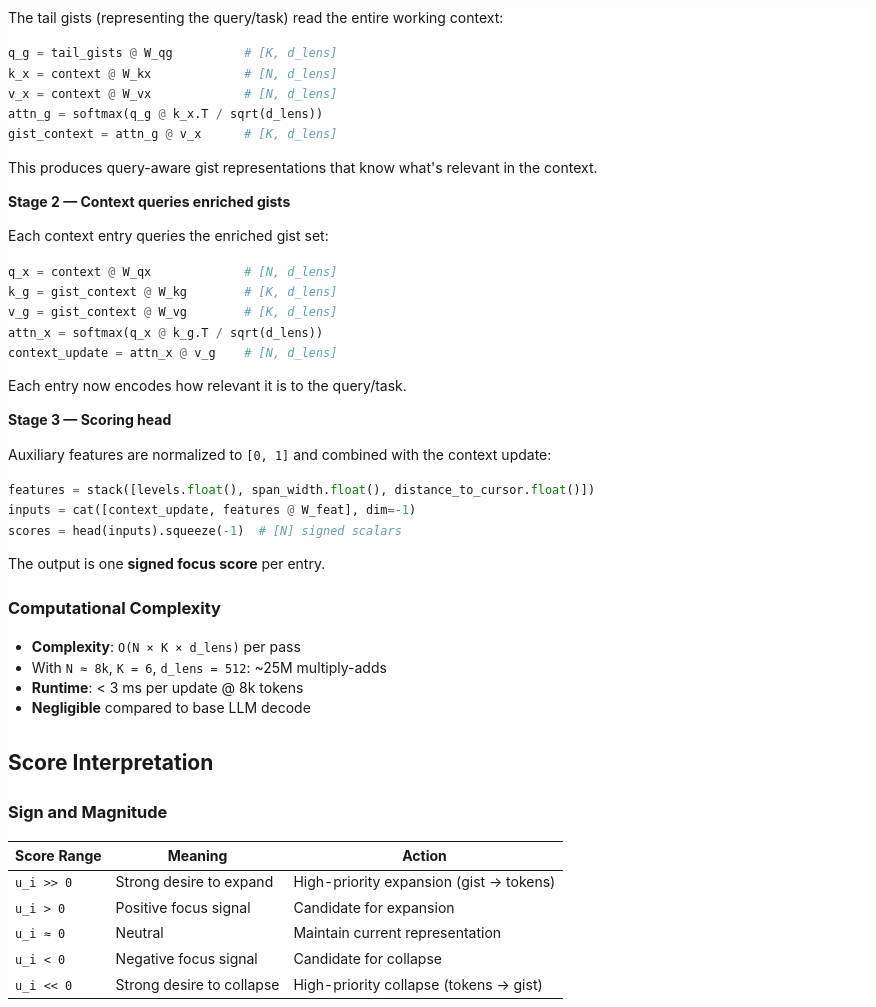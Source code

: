 The tail gists (representing the query/task) read the entire working context:

```python
q_g = tail_gists @ W_qg          # [K, d_lens]
k_x = context @ W_kx             # [N, d_lens]
v_x = context @ W_vx             # [N, d_lens]
attn_g = softmax(q_g @ k_x.T / sqrt(d_lens))
gist_context = attn_g @ v_x      # [K, d_lens]
```

This produces query-aware gist representations that know what's relevant in the context.

**Stage 2 — Context queries enriched gists**

Each context entry queries the enriched gist set:

```python
q_x = context @ W_qx             # [N, d_lens]
k_g = gist_context @ W_kg        # [K, d_lens]
v_g = gist_context @ W_vg        # [K, d_lens]
attn_x = softmax(q_x @ k_g.T / sqrt(d_lens))
context_update = attn_x @ v_g    # [N, d_lens]
```

Each entry now encodes how relevant it is to the query/task.

**Stage 3 — Scoring head**

Auxiliary features are normalized to `[0, 1]` and combined with the context update:

```python
features = stack([levels.float(), span_width.float(), distance_to_cursor.float()])
inputs = cat([context_update, features @ W_feat], dim=-1)
scores = head(inputs).squeeze(-1)  # [N] signed scalars
```

The output is one **signed focus score** per entry.

### Computational Complexity

- **Complexity**: `O(N × K × d_lens)` per pass
- With `N ≈ 8k`, `K = 6`, `d_lens = 512`: ~25M multiply-adds
- **Runtime**: < 3 ms per update @ 8k tokens
- **Negligible** compared to base LLM decode

## Score Interpretation

### Sign and Magnitude

| Score Range | Meaning | Action |
|-------------|---------|--------|
| `u_i >> 0` | Strong desire to expand | High-priority expansion (gist → tokens) |
| `u_i > 0` | Positive focus signal | Candidate for expansion |
| `u_i ≈ 0` | Neutral | Maintain current representation |
| `u_i < 0` | Negative focus signal | Candidate for collapse |
| `u_i << 0` | Strong desire to collapse | High-priority collapse (tokens → gist) |
